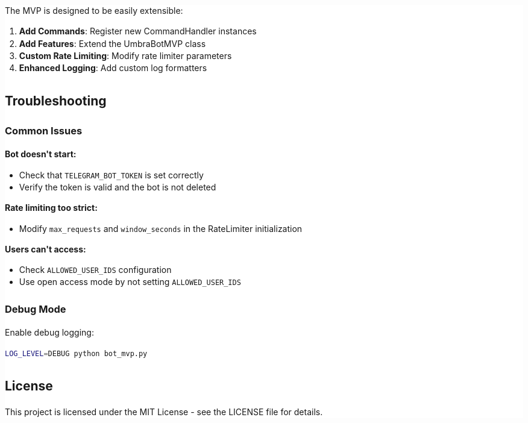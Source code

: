 The MVP is designed to be easily extensible:

1. **Add Commands**: Register new CommandHandler instances
2. **Add Features**: Extend the UmbraBotMVP class
3. **Custom Rate Limiting**: Modify rate limiter parameters
4. **Enhanced Logging**: Add custom log formatters

## Troubleshooting

### Common Issues

**Bot doesn't start:**
- Check that `TELEGRAM_BOT_TOKEN` is set correctly
- Verify the token is valid and the bot is not deleted

**Rate limiting too strict:**
- Modify `max_requests` and `window_seconds` in the RateLimiter initialization

**Users can't access:**
- Check `ALLOWED_USER_IDS` configuration
- Use open access mode by not setting `ALLOWED_USER_IDS`

### Debug Mode

Enable debug logging:
```bash
LOG_LEVEL=DEBUG python bot_mvp.py
```

## License

This project is licensed under the MIT License - see the LICENSE file for details.